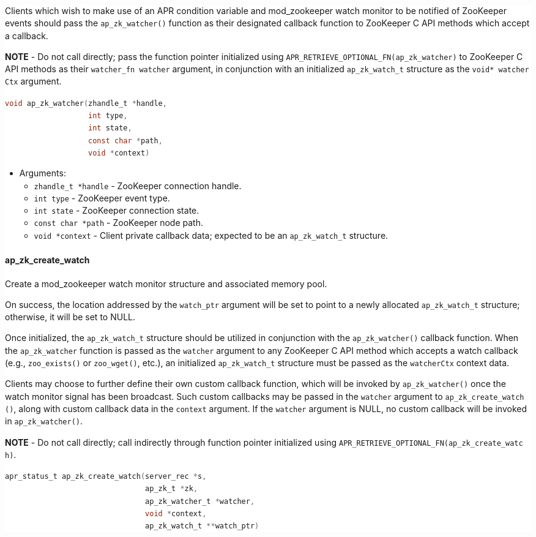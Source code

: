 Clients which wish to make use of an APR condition variable and
mod_zookeeper watch monitor to be notified of ZooKeeper events
should pass the `ap_zk_watcher()` function as their designated
callback function to ZooKeeper C API methods which accept a callback.

**NOTE** - Do not call directly; pass the function pointer
initialized using `APR_RETRIEVE_OPTIONAL_FN(ap_zk_watcher)` to
ZooKeeper C API methods as their `watcher_fn watcher` argument,
in conjunction with an initialized `ap_zk_watch_t` structure
as the `void* watcherCtx` argument.

```c
void ap_zk_watcher(zhandle_t *handle,
                   int type,
                   int state,
                   const char *path,
                   void *context)
```

- Arguments:
  - `zhandle_t *handle` - ZooKeeper connection handle.
  - `int type` - ZooKeeper event type.
  - `int state` - ZooKeeper connection state.
  - `const char *path` - ZooKeeper node path.
  - `void *context` - Client private callback data; expected to be an `ap_zk_watch_t` structure.


#### ap_zk_create_watch

Create a mod_zookeeper watch monitor structure and associated
memory pool.

On success, the location addressed by the `watch_ptr` argument will be set
to point to a newly allocated `ap_zk_watch_t` structure; otherwise, it
will be set to NULL.

Once initialized, the `ap_zk_watch_t` structure should be utilized
in conjunction with the `ap_zk_watcher()` callback function.  When the
`ap_zk_watcher` function is passed as the `watcher` argument to any
ZooKeeper C API method which accepts a watch callback (e.g.,
`zoo_exists()` or `zoo_wget()`, etc.), an initialized `ap_zk_watch_t`
structure must be passed as the `watcherCtx` context data.

Clients may choose to further define their own custom callback function,
which will be invoked by `ap_zk_watcher()` once the watch monitor
signal has been broadcast.  Such custom callbacks may be passed in the
`watcher` argument to `ap_zk_create_watch()`, along with custom
callback data in the `context` argument.  If the `watcher` argument is
NULL, no custom callback will be invoked in `ap_zk_watcher()`.

**NOTE** - Do not call directly; call indirectly through function pointer
initialized using `APR_RETRIEVE_OPTIONAL_FN(ap_zk_create_watch)`.


```c
apr_status_t ap_zk_create_watch(server_rec *s,
                                ap_zk_t *zk,
                                ap_zk_watcher_t *watcher,
                                void *context,
                                ap_zk_watch_t **watch_ptr)
```
